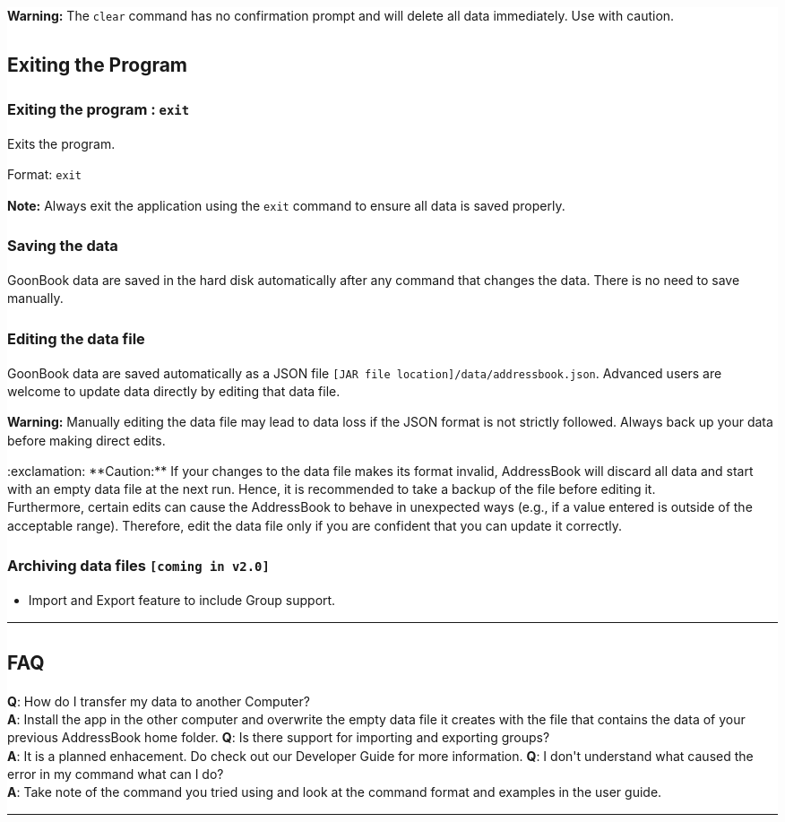 **Warning:** The `clear` command has no confirmation prompt and will delete all data immediately. Use with caution.

<div style="page-break-after: always"></div>

## Exiting the Program

### Exiting the program : `exit`

Exits the program.

Format: `exit`

**Note:** Always exit the application using the `exit` command to ensure all data is saved properly.

### Saving the data

GoonBook data are saved in the hard disk automatically after any command that changes the data. There is no need to save manually.

### Editing the data file

GoonBook data are saved automatically as a JSON file `[JAR file location]/data/addressbook.json`. Advanced users are welcome to update data directly by editing that data file.

**Warning:** Manually editing the data file may lead to data loss if the JSON format is not strictly followed. Always back up your data before making direct edits.

<div markdown="span" class="alert alert-warning">:exclamation: **Caution:**
If your changes to the data file makes its format invalid, AddressBook will discard all data and start with an empty data file at the next run. Hence, it is recommended to take a backup of the file before editing it.<br>
Furthermore, certain edits can cause the AddressBook to behave in unexpected ways (e.g., if a value entered is outside of the acceptable range). Therefore, edit the data file only if you are confident that you can update it correctly.
</div>

### Archiving data files `[coming in v2.0]`

- Import and Export feature to include Group support.

---

## FAQ

**Q**: How do I transfer my data to another Computer?<br>
**A**: Install the app in the other computer and overwrite the empty data file it creates with the file that contains the data of your previous AddressBook home folder.
**Q**: Is there support for importing and exporting groups?<br>
**A**: It is a planned enhacement. Do check out our Developer Guide for more information.
**Q**: I don't understand what caused the error in my command what can I do?<br>
**A**: Take note of the command you tried using and look at the command format and examples in the user guide.

---